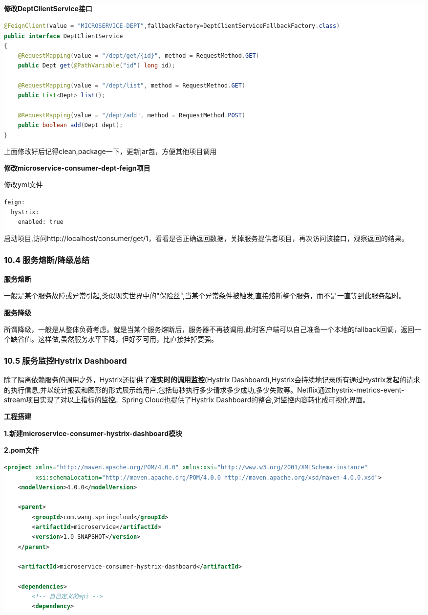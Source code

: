 **修改DeptClientService接口**

```java
@FeignClient(value = "MICROSERVICE-DEPT",fallbackFactory=DeptClientServiceFallbackFactory.class)
public interface DeptClientService
{
    @RequestMapping(value = "/dept/get/{id}", method = RequestMethod.GET)
    public Dept get(@PathVariable("id") long id);

    @RequestMapping(value = "/dept/list", method = RequestMethod.GET)
    public List<Dept> list();

    @RequestMapping(value = "/dept/add", method = RequestMethod.POST)
    public boolean add(Dept dept);
}
```

上面修改好后记得clean,package一下，更新jar包，方便其他项目调用

**修改microservice-consumer-dept-feign项目**

修改yml文件

```pr
feign:
  hystrix:
    enabled: true
```

启动项目,访问http://localhost/consumer/get/1，看看是否正确返回数据，关掉服务提供者项目，再次访问该接口，观察返回的结果。

### 10.4 服务熔断/降级总结

**服务熔断**

一般是某个服务故障或异常引起,类似现实世界中的"保险丝",当某个异常条件被触发,直接熔断整个服务，而不是一直等到此服务超时。

**服务降级**

所谓降级，一般是从整体负荷考虑。就是当某个服务熔断后，服务器不再被调用,此时客户端可以自己准备一个本地的fallback回调，返回一个缺省值。这样做,虽然服务水平下降，但好歹可用，比直接挂掉要强。

### 10.5 服务监控Hystrix Dashboard

除了隔离依赖服务的调用之外，Hystrix还提供了**准实时的调用监控**(Hystrix Dashboard),Hystrix会持续地记录所有通过Hystrix发起的请求的执行信息,并以统计报表和图形的形式展示给用户,包括每秒执行多少请求多少成功,多少失败等。Netflix通过hystrix-metrics-event-stream项目实现了对以上指标的监控。Spring Cloud也提供了Hystrix Dashboard的整合,对监控内容转化成可视化界面。

**工程搭建**

**1.新建microservice-consumer-hystrix-dashboard模块**

**2.pom文件**

```xml
<project xmlns="http://maven.apache.org/POM/4.0.0" xmlns:xsi="http://www.w3.org/2001/XMLSchema-instance"
         xsi:schemaLocation="http://maven.apache.org/POM/4.0.0 http://maven.apache.org/xsd/maven-4.0.0.xsd">
    <modelVersion>4.0.0</modelVersion>

    <parent>
        <groupId>com.wang.springcloud</groupId>
        <artifactId>microservice</artifactId>
        <version>1.0-SNAPSHOT</version>
    </parent>

    <artifactId>microservice-consumer-hystrix-dashboard</artifactId>

    <dependencies>
        <!-- 自己定义的api -->
        <dependency>
```